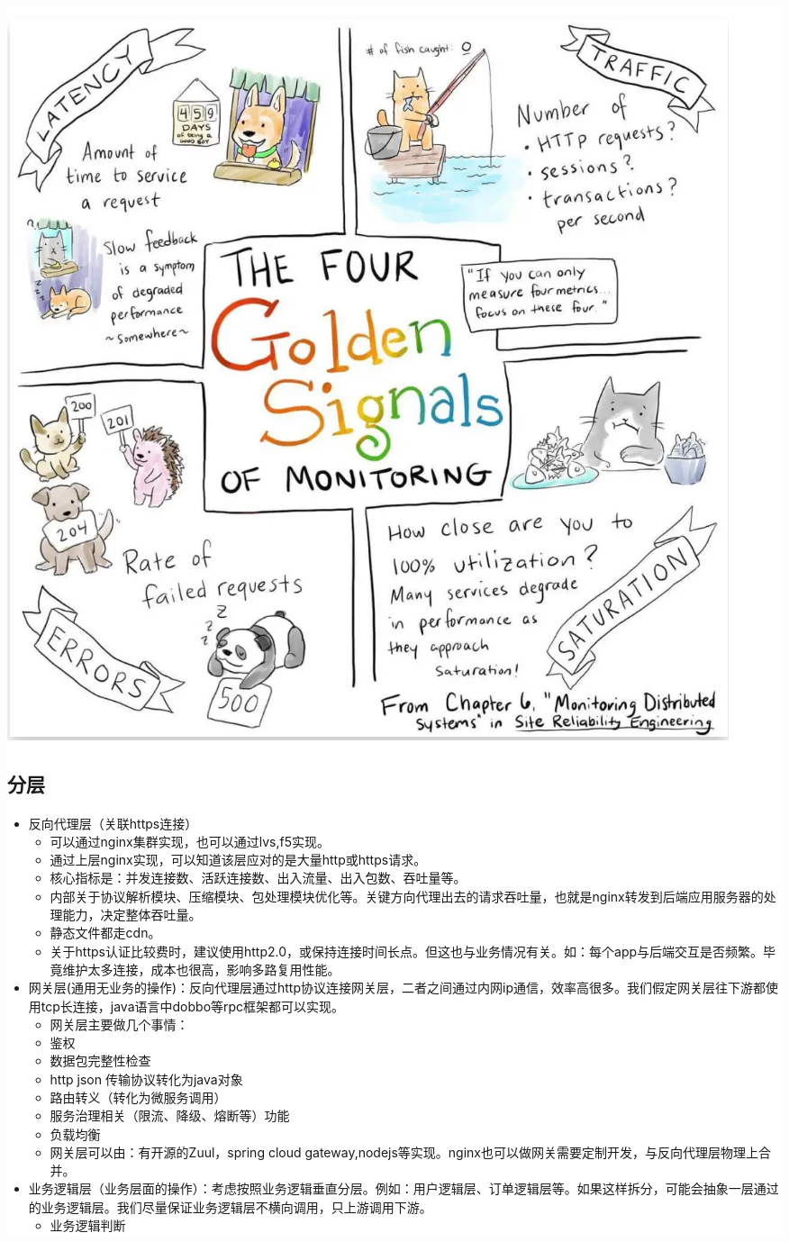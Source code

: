 ![Alt text](../_static/golden_signals.png "Optional title")

## 分层

* 反向代理层（关联https连接）
  - 可以通过nginx集群实现，也可以通过lvs,f5实现。
  - 通过上层nginx实现，可以知道该层应对的是大量http或https请求。
  - 核心指标是：并发连接数、活跃连接数、出入流量、出入包数、吞吐量等。
  - 内部关于协议解析模块、压缩模块、包处理模块优化等。关键方向代理出去的请求吞吐量，也就是nginx转发到后端应用服务器的处理能力，决定整体吞吐量。
  - 静态文件都走cdn。
  - 关于https认证比较费时，建议使用http2.0，或保持连接时间长点。但这也与业务情况有关。如：每个app与后端交互是否频繁。毕竟维护太多连接，成本也很高，影响多路复用性能。
* 网关层(通用无业务的操作)：反向代理层通过http协议连接网关层，二者之间通过内网ip通信，效率高很多。我们假定网关层往下游都使用tcp长连接，java语言中dobbo等rpc框架都可以实现。
  - 网关层主要做几个事情：
  - 鉴权
  - 数据包完整性检查
  - http json 传输协议转化为java对象
  - 路由转义（转化为微服务调用）
  - 服务治理相关（限流、降级、熔断等）功能
  - 负载均衡
  - 网关层可以由：有开源的Zuul，spring cloud gateway,nodejs等实现。nginx也可以做网关需要定制开发，与反向代理层物理上合并。
* 业务逻辑层（业务层面的操作）：考虑按照业务逻辑垂直分层。例如：用户逻辑层、订单逻辑层等。如果这样拆分，可能会抽象一层通过的业务逻辑层。我们尽量保证业务逻辑层不横向调用，只上游调用下游。
  - 业务逻辑判断
